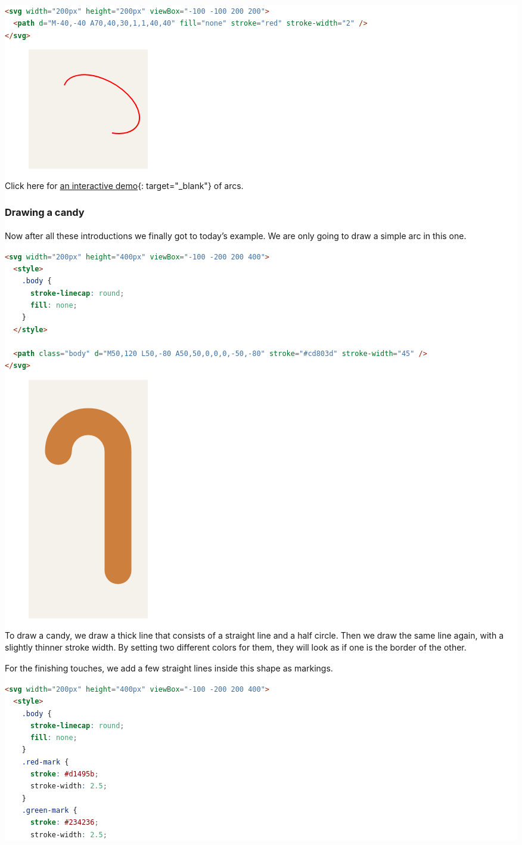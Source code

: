 ```html
<svg width="200px" height="200px" viewBox="-100 -100 200 200">
  <path d="M-40,-40 A70,40,30,1,1,40,40" fill="none" stroke="red" stroke-width="2" />
</svg>
```

<figure>
<svg width="200px" height="200px" viewBox="-100 -100 200 200">
  <rect x="-100" y="-100" width="200" height="200" fill="#F5F1EB"/>
  <path d="M-40,-40 A70,40,30,1,1,40,40" fill="none" stroke="red" stroke-width="2" />
</svg>
</figure>

Click here for [an interactive demo](https://hunormarton.github.io/svg-curves){: target="_blank"} of arcs.

### Drawing a candy

Now after all these introductions we finally got to today’s example. We are only going to draw a simple arc in this one.

```html
<svg width="200px" height="400px" viewBox="-100 -200 200 400">
  <style>
    .body {
      stroke-linecap: round;
      fill: none;
    }    
  </style>

  <path class="body" d="M50,120 L50,-80 A50,50,0,0,0,-50,-80" stroke="#cd803d" stroke-width="45" />
</svg>
```

<figure>
<svg width="200px" height="400px" viewBox="-100 -200 200 400">
  <style>
    .body {
      stroke-linecap: round;
      fill: none;
    }    
  </style>

  <rect x="-100" y="-200" width="200" height="400" fill="#F5F1EB"/>
  <path class="body" d="M50,120 L50,-80 A50,50,0,0,0,-50,-80" stroke="#cd803d" stroke-width="45" />
</svg>
</figure>

To draw a candy, we draw a thick line that consists of a straight line and a half circle. Then we draw the same line again, with a slightly thinner stroke width. By setting two different colors for them, they will look as if one is the border of the other.

For the finishing touches, we add a few straight lines inside this shape as markings.

```html
<svg width="200px" height="400px" viewBox="-100 -200 200 400">
  <style>
    .body {
      stroke-linecap: round;
      fill: none;
    }    
    .red-mark {
      stroke: #d1495b;
      stroke-width: 2.5;
    }
    .green-mark {
      stroke: #234236;
      stroke-width: 2.5;
```